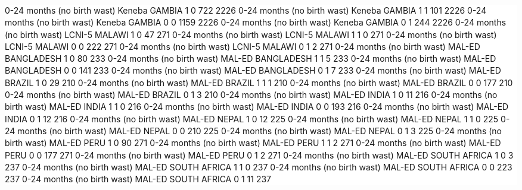 0-24 months (no birth wast)   Keneba           GAMBIA                         1                       0      722   2226
0-24 months (no birth wast)   Keneba           GAMBIA                         1                       1      101   2226
0-24 months (no birth wast)   Keneba           GAMBIA                         0                       0     1159   2226
0-24 months (no birth wast)   Keneba           GAMBIA                         0                       1      244   2226
0-24 months (no birth wast)   LCNI-5           MALAWI                         1                       0       47    271
0-24 months (no birth wast)   LCNI-5           MALAWI                         1                       1        0    271
0-24 months (no birth wast)   LCNI-5           MALAWI                         0                       0      222    271
0-24 months (no birth wast)   LCNI-5           MALAWI                         0                       1        2    271
0-24 months (no birth wast)   MAL-ED           BANGLADESH                     1                       0       80    233
0-24 months (no birth wast)   MAL-ED           BANGLADESH                     1                       1        5    233
0-24 months (no birth wast)   MAL-ED           BANGLADESH                     0                       0      141    233
0-24 months (no birth wast)   MAL-ED           BANGLADESH                     0                       1        7    233
0-24 months (no birth wast)   MAL-ED           BRAZIL                         1                       0       29    210
0-24 months (no birth wast)   MAL-ED           BRAZIL                         1                       1        1    210
0-24 months (no birth wast)   MAL-ED           BRAZIL                         0                       0      177    210
0-24 months (no birth wast)   MAL-ED           BRAZIL                         0                       1        3    210
0-24 months (no birth wast)   MAL-ED           INDIA                          1                       0       11    216
0-24 months (no birth wast)   MAL-ED           INDIA                          1                       1        0    216
0-24 months (no birth wast)   MAL-ED           INDIA                          0                       0      193    216
0-24 months (no birth wast)   MAL-ED           INDIA                          0                       1       12    216
0-24 months (no birth wast)   MAL-ED           NEPAL                          1                       0       12    225
0-24 months (no birth wast)   MAL-ED           NEPAL                          1                       1        0    225
0-24 months (no birth wast)   MAL-ED           NEPAL                          0                       0      210    225
0-24 months (no birth wast)   MAL-ED           NEPAL                          0                       1        3    225
0-24 months (no birth wast)   MAL-ED           PERU                           1                       0       90    271
0-24 months (no birth wast)   MAL-ED           PERU                           1                       1        2    271
0-24 months (no birth wast)   MAL-ED           PERU                           0                       0      177    271
0-24 months (no birth wast)   MAL-ED           PERU                           0                       1        2    271
0-24 months (no birth wast)   MAL-ED           SOUTH AFRICA                   1                       0        3    237
0-24 months (no birth wast)   MAL-ED           SOUTH AFRICA                   1                       1        0    237
0-24 months (no birth wast)   MAL-ED           SOUTH AFRICA                   0                       0      223    237
0-24 months (no birth wast)   MAL-ED           SOUTH AFRICA                   0                       1       11    237